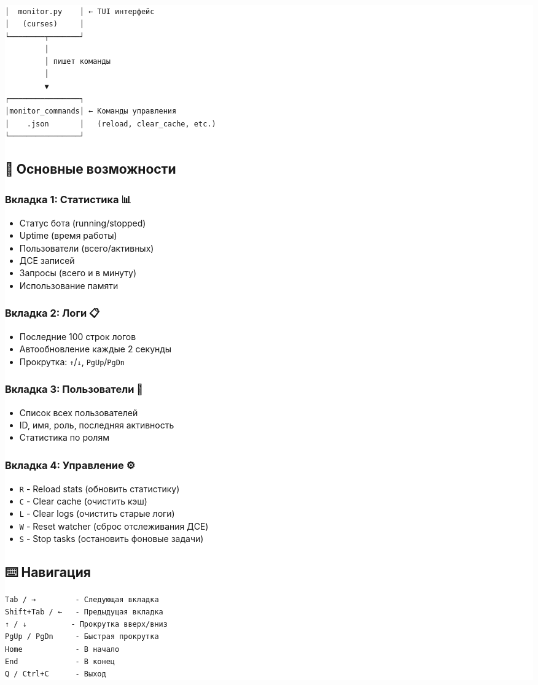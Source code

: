 ```
│  monitor.py    │ ← TUI интерфейс
│   (curses)     │
└────────┬───────┘
         │
         │ пишет команды
         │
         ▼
┌────────────────┐
│monitor_commands│ ← Команды управления
│    .json       │   (reload, clear_cache, etc.)
└────────────────┘
```

## 🎯 Основные возможности

### Вкладка 1: Статистика 📊
- Статус бота (running/stopped)
- Uptime (время работы)
- Пользователи (всего/активных)
- ДСЕ записей
- Запросы (всего и в минуту)
- Использование памяти

### Вкладка 2: Логи 📋
- Последние 100 строк логов
- Автообновление каждые 2 секунды
- Прокрутка: `↑`/`↓`, `PgUp`/`PgDn`

### Вкладка 3: Пользователи 👥
- Список всех пользователей
- ID, имя, роль, последняя активность
- Статистика по ролям

### Вкладка 4: Управление ⚙️
- `R` - Reload stats (обновить статистику)
- `C` - Clear cache (очистить кэш)
- `L` - Clear logs (очистить старые логи)
- `W` - Reset watcher (сброс отслеживания ДСЕ)
- `S` - Stop tasks (остановить фоновые задачи)

## ⌨️ Навигация

```
Tab / →         - Следующая вкладка
Shift+Tab / ←   - Предыдущая вкладка
↑ / ↓          - Прокрутка вверх/вниз
PgUp / PgDn     - Быстрая прокрутка
Home            - В начало
End             - В конец
Q / Ctrl+C      - Выход
```
